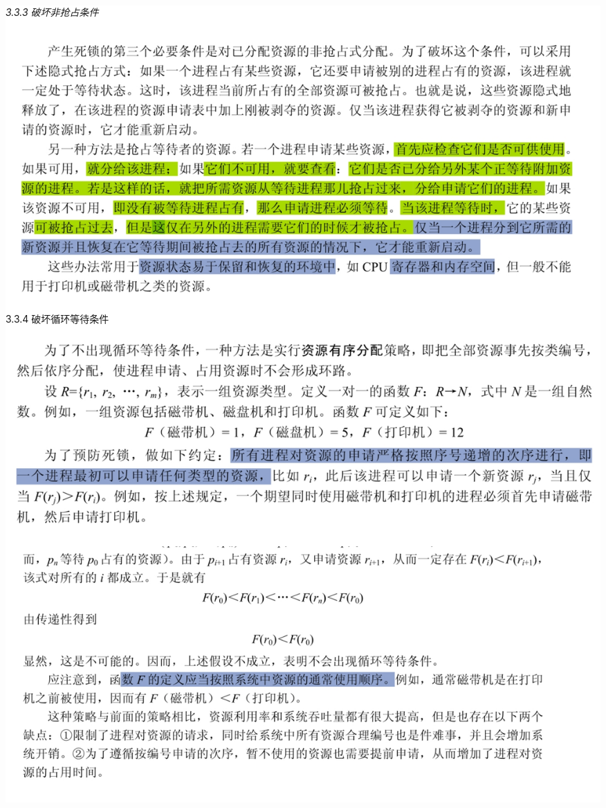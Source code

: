 

###### 3.3.3 破坏非抢占条件

![image-20200316113736059](picture/image-20200316113736059.png)



3.3.4 破坏循环等待条件

![image-20200316114821468](picture/image-20200316114821468.png)

![image-20200316114846035](picture/image-20200316114846035.png)
